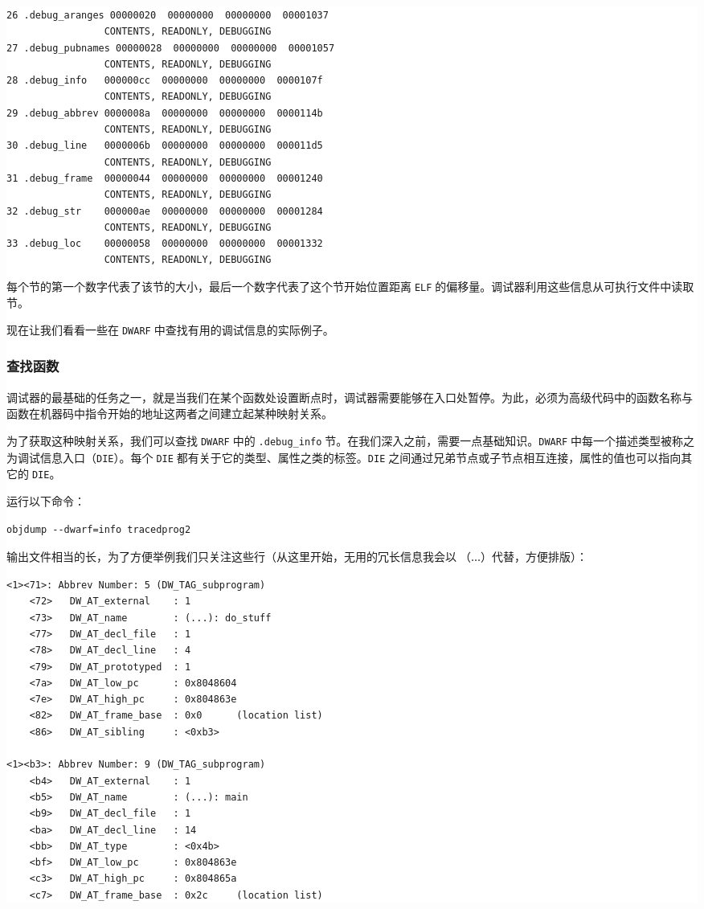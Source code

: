```
26 .debug_aranges 00000020  00000000  00000000  00001037
                 CONTENTS, READONLY, DEBUGGING
27 .debug_pubnames 00000028  00000000  00000000  00001057
                 CONTENTS, READONLY, DEBUGGING
28 .debug_info   000000cc  00000000  00000000  0000107f
                 CONTENTS, READONLY, DEBUGGING
29 .debug_abbrev 0000008a  00000000  00000000  0000114b
                 CONTENTS, READONLY, DEBUGGING
30 .debug_line   0000006b  00000000  00000000  000011d5
                 CONTENTS, READONLY, DEBUGGING
31 .debug_frame  00000044  00000000  00000000  00001240
                 CONTENTS, READONLY, DEBUGGING
32 .debug_str    000000ae  00000000  00000000  00001284
                 CONTENTS, READONLY, DEBUGGING
33 .debug_loc    00000058  00000000  00000000  00001332
                 CONTENTS, READONLY, DEBUGGING

```

每个节的第一个数字代表了该节的大小，最后一个数字代表了这个节开始位置距离 `ELF` 的偏移量。调试器利用这些信息从可执行文件中读取节。


现在让我们看看一些在 `DWARF` 中查找有用的调试信息的实际例子。


### 查找函数


调试器的最基础的任务之一，就是当我们在某个函数处设置断点时，调试器需要能够在入口处暂停。为此，必须为高级代码中的函数名称与函数在机器码中指令开始的地址这两者之间建立起某种映射关系。


为了获取这种映射关系，我们可以查找 `DWARF` 中的 `.debug_info` 节。在我们深入之前，需要一点基础知识。`DWARF` 中每一个描述类型被称之为调试信息入口（`DIE`）。每个 `DIE` 都有关于它的类型、属性之类的标签。`DIE` 之间通过兄弟节点或子节点相互连接，属性的值也可以指向其它的 `DIE`。


运行以下命令：



```
objdump --dwarf=info tracedprog2

```

输出文件相当的长，为了方便举例我们只关注这些行（从这里开始，无用的冗长信息我会以 （...）代替，方便排版）：



```
<1><71>: Abbrev Number: 5 (DW_TAG_subprogram)
    <72>   DW_AT_external    : 1
    <73>   DW_AT_name        : (...): do_stuff
    <77>   DW_AT_decl_file   : 1
    <78>   DW_AT_decl_line   : 4
    <79>   DW_AT_prototyped  : 1
    <7a>   DW_AT_low_pc      : 0x8048604
    <7e>   DW_AT_high_pc     : 0x804863e
    <82>   DW_AT_frame_base  : 0x0      (location list)
    <86>   DW_AT_sibling     : <0xb3>

<1><b3>: Abbrev Number: 9 (DW_TAG_subprogram)
    <b4>   DW_AT_external    : 1
    <b5>   DW_AT_name        : (...): main
    <b9>   DW_AT_decl_file   : 1
    <ba>   DW_AT_decl_line   : 14
    <bb>   DW_AT_type        : <0x4b>
    <bf>   DW_AT_low_pc      : 0x804863e
    <c3>   DW_AT_high_pc     : 0x804865a
    <c7>   DW_AT_frame_base  : 0x2c     (location list)

```
